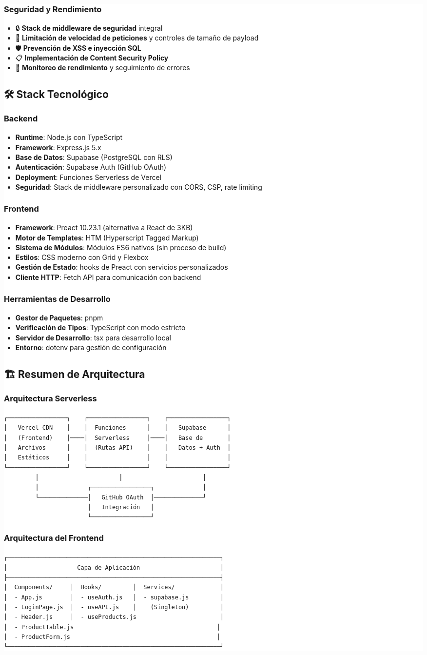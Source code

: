 ### Seguridad y Rendimiento
- 🔒 **Stack de middleware de seguridad** integral
- 🚦 **Limitación de velocidad de peticiones** y controles de tamaño de payload
- 🛡️ **Prevención de XSS e inyección SQL**
- 📋 **Implementación de Content Security Policy**
- 🎯 **Monitoreo de rendimiento** y seguimiento de errores

## 🛠 Stack Tecnológico

### Backend
- **Runtime**: Node.js con TypeScript
- **Framework**: Express.js 5.x
- **Base de Datos**: Supabase (PostgreSQL con RLS)
- **Autenticación**: Supabase Auth (GitHub OAuth)
- **Deployment**: Funciones Serverless de Vercel
- **Seguridad**: Stack de middleware personalizado con CORS, CSP, rate limiting

### Frontend
- **Framework**: Preact 10.23.1 (alternativa a React de 3KB)
- **Motor de Templates**: HTM (Hyperscript Tagged Markup)
- **Sistema de Módulos**: Módulos ES6 nativos (sin proceso de build)
- **Estilos**: CSS moderno con Grid y Flexbox
- **Gestión de Estado**: hooks de Preact con servicios personalizados
- **Cliente HTTP**: Fetch API para comunicación con backend

### Herramientas de Desarrollo
- **Gestor de Paquetes**: pnpm
- **Verificación de Tipos**: TypeScript con modo estricto
- **Servidor de Desarrollo**: tsx para desarrollo local
- **Entorno**: dotenv para gestión de configuración

## 🏗 Resumen de Arquitectura

### Arquitectura Serverless
```
┌─────────────────┐    ┌─────────────────┐    ┌─────────────────┐
│   Vercel CDN    │    │  Funciones      │    │   Supabase      │
│   (Frontend)    │────│  Serverless     │────│   Base de       │
│   Archivos      │    │  (Rutas API)    │    │   Datos + Auth  │
│   Estáticos     │    │                 │    │                 │
└─────────────────┘    └─────────────────┘    └─────────────────┘
         │                       │                       │
         │              ┌─────────────────┐              │
         └──────────────│   GitHub OAuth  │──────────────┘
                        │   Integración   │
                        └─────────────────┘
```

### Arquitectura del Frontend
```
┌─────────────────────────────────────────────────────────────┐
│                    Capa de Aplicación                       │
├─────────────────────────────────────────────────────────────┤
│  Components/     │  Hooks/         │  Services/             │
│  - App.js        │  - useAuth.js   │  - supabase.js         │
│  - LoginPage.js  │  - useAPI.js    │    (Singleton)         │
│  - Header.js     │  - useProducts.js                        │
│  - ProductTable.js                                         │
│  - ProductForm.js                                          │
└─────────────────────────────────────────────────────────────┘
```
